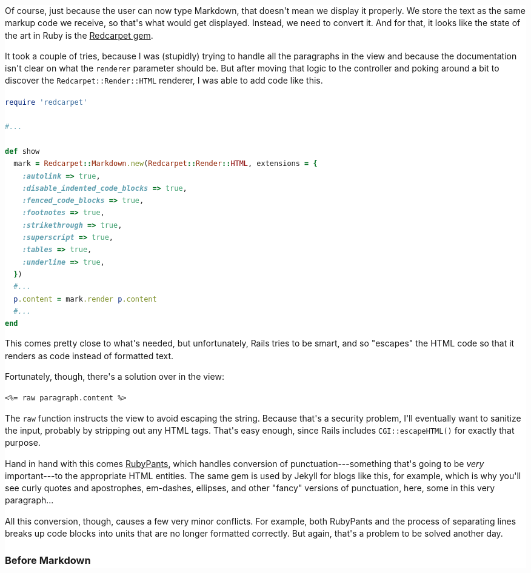 Of course, just because the user can now type Markdown, that doesn't mean we display it properly.  We store the text as the same markup code we receive, so that's what would get displayed.  Instead, we need to convert it.  And for that, it looks like the state of the art in Ruby is the [Redcarpet gem](https://rubygems.org/gems/redcarpet).

It took a couple of tries, because I was (stupidly) trying to handle all the paragraphs in the view and because the documentation isn't clear on what the `renderer` parameter should be.  But after moving that logic to the controller and poking around a bit to discover the `Redcarpet::Render::HTML` renderer, I was able to add code like this.

```ruby
require 'redcarpet'

#...

def show
  mark = Redcarpet::Markdown.new(Redcarpet::Render::HTML, extensions = {
    :autolink => true,
    :disable_indented_code_blocks => true,
    :fenced_code_blocks => true,
    :footnotes => true,
    :strikethrough => true,
    :superscript => true,
    :tables => true,
    :underline => true,
  })
  #...
  p.content = mark.render p.content
  #...
end
```

This comes pretty close to what's needed, but unfortunately, Rails tries to be smart, and so "escapes" the HTML code so that it renders as code instead of formatted text.

Fortunately, though, there's a solution over in the view:

```
<%= raw paragraph.content %>
```

The `raw` function instructs the view to avoid escaping the string.  Because that's a security problem, I'll eventually want to sanitize the input, probably by stripping out any HTML tags.  That's easy enough, since Rails includes `CGI::escapeHTML()` for exactly that purpose.

Hand in hand with this comes [RubyPants](https://rubygems.org/gems/rubypants), which handles conversion of punctuation---something that's going to be *very* important---to the appropriate HTML entities.  The same gem is used by Jekyll for blogs like this, for example, which is why you'll see curly quotes and apostrophes, em-dashes, ellipses, and other "fancy" versions of punctuation, here, some in this very paragraph...

All this conversion, though, causes a few very minor conflicts.  For example, both RubyPants and the process of separating lines breaks up code blocks into units that are no longer formatted correctly.  But again, that's a problem to be solved another day.

### Before Markdown

